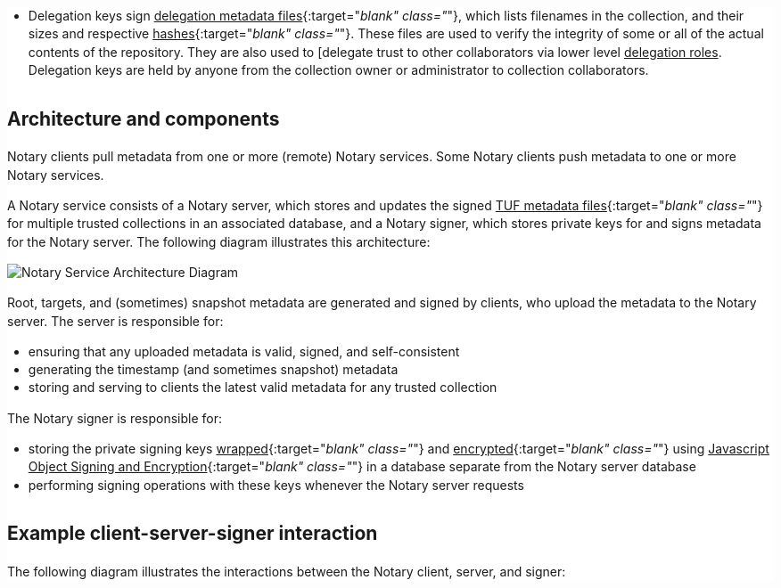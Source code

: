 - Delegation keys sign
  [delegation metadata files](https://github.com/theupdateframework/tuf/blob/1bed3e09a478c2c918ffbff10b9118f6e52ee129/docs/tuf-spec.txt#L678){:target="_blank" class="_"},
  which lists filenames in the collection, and their sizes and respective
  [hashes](https://en.wikipedia.org/wiki/Cryptographic_hash_function){:target="_blank" class="_"}.
  These files are used to verify the integrity of some or all of the actual contents of the repository.
  They are also used to [delegate trust to other collaborators via lower level
  [delegation roles](advanced_usage.md#working-with-delegation-roles).
  Delegation keys are held by anyone from the collection owner or administrator to
  collection collaborators.

## Architecture and components

Notary clients pull metadata from one or more (remote) Notary services. Some
Notary clients push metadata to one or more Notary services.

A Notary service consists of a Notary server, which stores and updates the
signed
[TUF metadata files](https://github.com/theupdateframework/tuf/blob/1bed3e09a478c2c918ffbff10b9118f6e52ee129/docs/tuf-spec.txt#L348){:target="_blank" class="_"}
for multiple trusted collections in an associated database, and a Notary signer, which
stores private keys for and signs metadata for the Notary server. The following
diagram illustrates this architecture:

![Notary Service Architecture Diagram](https://cdn.rawgit.com/docker/notary/09f81717080f53276e6881ece57cbbbf91b8e2a7/docs/images/service-architecture.svg)

Root, targets, and (sometimes) snapshot metadata are generated and signed by
clients, who upload the metadata to the Notary server. The server is
responsible for:

- ensuring that any uploaded metadata is valid, signed, and self-consistent
- generating the timestamp (and sometimes snapshot) metadata
- storing and serving to clients the latest valid metadata for any trusted collection

The Notary signer is responsible for:

- storing the private signing keys
  [wrapped](https://tools.ietf.org/html/draft-ietf-jose-json-web-algorithms-31#section-4.4){:target="_blank" class="_"}
  and
  [encrypted](https://tools.ietf.org/html/draft-ietf-jose-json-web-algorithms-31#section-4.8){:target="_blank" class="_"}
  using [Javascript Object Signing and Encryption](https://github.com/dvsekhvalnov/jose2go){:target="_blank" class="_"}
  in a database separate from the Notary server database
- performing signing operations with these keys whenever the Notary server requests

## Example client-server-signer interaction

The following diagram illustrates the interactions between the Notary client,
server, and signer:
